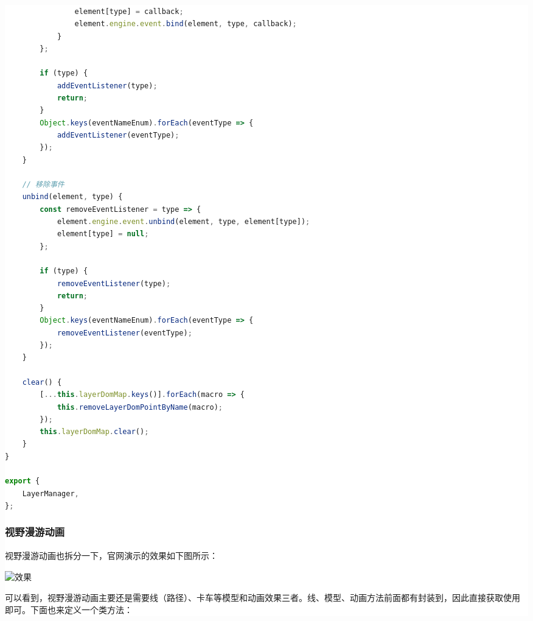```js
                element[type] = callback;
                element.engine.event.bind(element, type, callback);
            }
        };

        if (type) {
            addEventListener(type);
            return;
        }
        Object.keys(eventNameEnum).forEach(eventType => {
            addEventListener(eventType);
        });
    }

    // 移除事件
    unbind(element, type) {
        const removeEventListener = type => {
            element.engine.event.unbind(element, type, element[type]);
            element[type] = null;
        };

        if (type) {
            removeEventListener(type);
            return;
        }
        Object.keys(eventNameEnum).forEach(eventType => {
            removeEventListener(eventType);
        });
    }

    clear() {
        [...this.layerDomMap.keys()].forEach(macro => {
            this.removeLayerDomPointByName(macro);
        });
        this.layerDomMap.clear();
    }
}

export {
    LayerManager,
};
```

### 视野漫游动画

视野漫游动画也拆分一下，官网演示的效果如下图所示：

![效果](https://pic.imgdb.cn/item/658b9b91c458853aef2c5aed.jpg)

可以看到，视野漫游动画主要还是需要线（路径）、卡车等模型和动画效果三者。线、模型、动画方法前面都有封装到，因此直接获取使用即可。下面也来定义一个类方法：
